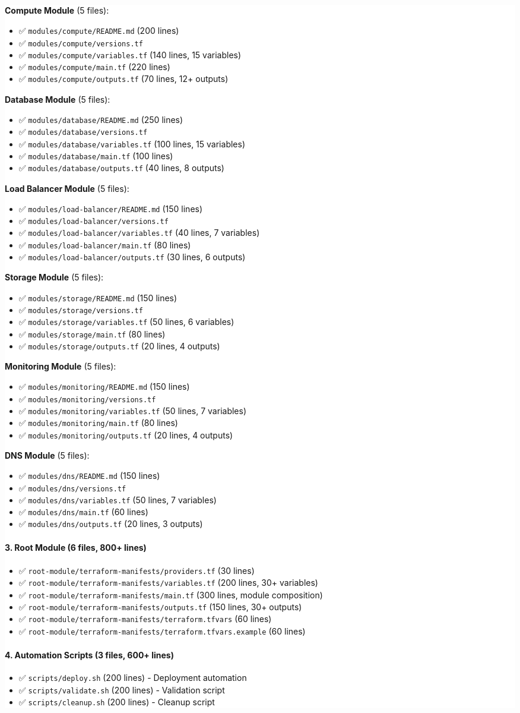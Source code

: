 **Compute Module** (5 files):
- ✅ `modules/compute/README.md` (200 lines)
- ✅ `modules/compute/versions.tf`
- ✅ `modules/compute/variables.tf` (140 lines, 15 variables)
- ✅ `modules/compute/main.tf` (220 lines)
- ✅ `modules/compute/outputs.tf` (70 lines, 12+ outputs)

**Database Module** (5 files):
- ✅ `modules/database/README.md` (250 lines)
- ✅ `modules/database/versions.tf`
- ✅ `modules/database/variables.tf` (100 lines, 15 variables)
- ✅ `modules/database/main.tf` (100 lines)
- ✅ `modules/database/outputs.tf` (40 lines, 8 outputs)

**Load Balancer Module** (5 files):
- ✅ `modules/load-balancer/README.md` (150 lines)
- ✅ `modules/load-balancer/versions.tf`
- ✅ `modules/load-balancer/variables.tf` (40 lines, 7 variables)
- ✅ `modules/load-balancer/main.tf` (80 lines)
- ✅ `modules/load-balancer/outputs.tf` (30 lines, 6 outputs)

**Storage Module** (5 files):
- ✅ `modules/storage/README.md` (150 lines)
- ✅ `modules/storage/versions.tf`
- ✅ `modules/storage/variables.tf` (50 lines, 6 variables)
- ✅ `modules/storage/main.tf` (80 lines)
- ✅ `modules/storage/outputs.tf` (20 lines, 4 outputs)

**Monitoring Module** (5 files):
- ✅ `modules/monitoring/README.md` (150 lines)
- ✅ `modules/monitoring/versions.tf`
- ✅ `modules/monitoring/variables.tf` (50 lines, 7 variables)
- ✅ `modules/monitoring/main.tf` (80 lines)
- ✅ `modules/monitoring/outputs.tf` (20 lines, 4 outputs)

**DNS Module** (5 files):
- ✅ `modules/dns/README.md` (150 lines)
- ✅ `modules/dns/versions.tf`
- ✅ `modules/dns/variables.tf` (50 lines, 7 variables)
- ✅ `modules/dns/main.tf` (60 lines)
- ✅ `modules/dns/outputs.tf` (20 lines, 3 outputs)

#### 3. Root Module (6 files, 800+ lines)
- ✅ `root-module/terraform-manifests/providers.tf` (30 lines)
- ✅ `root-module/terraform-manifests/variables.tf` (200 lines, 30+ variables)
- ✅ `root-module/terraform-manifests/main.tf` (300 lines, module composition)
- ✅ `root-module/terraform-manifests/outputs.tf` (150 lines, 30+ outputs)
- ✅ `root-module/terraform-manifests/terraform.tfvars` (60 lines)
- ✅ `root-module/terraform-manifests/terraform.tfvars.example` (60 lines)

#### 4. Automation Scripts (3 files, 600+ lines)
- ✅ `scripts/deploy.sh` (200 lines) - Deployment automation
- ✅ `scripts/validate.sh` (200 lines) - Validation script
- ✅ `scripts/cleanup.sh` (200 lines) - Cleanup script

